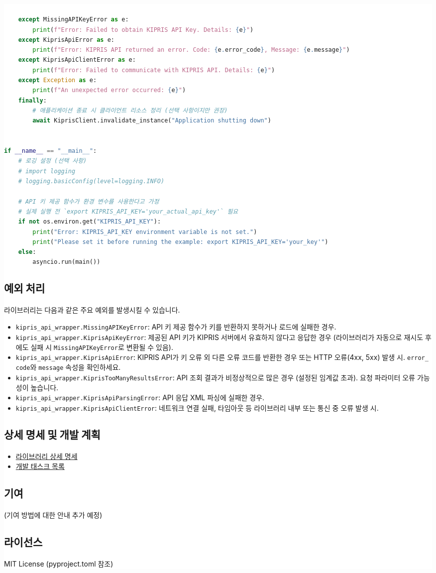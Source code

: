 ```python

    except MissingAPIKeyError as e:
        print(f"Error: Failed to obtain KIPRIS API Key. Details: {e}")
    except KiprisApiError as e:
        print(f"Error: KIPRIS API returned an error. Code: {e.error_code}, Message: {e.message}")
    except KiprisApiClientError as e:
        print(f"Error: Failed to communicate with KIPRIS API. Details: {e}")
    except Exception as e:
        print(f"An unexpected error occurred: {e}")
    finally:
        # 애플리케이션 종료 시 클라이언트 리소스 정리 (선택 사항이지만 권장)
        await KiprisClient.invalidate_instance("Application shutting down")


if __name__ == "__main__":
    # 로깅 설정 (선택 사항)
    # import logging
    # logging.basicConfig(level=logging.INFO)

    # API 키 제공 함수가 환경 변수를 사용한다고 가정
    # 실제 실행 전 `export KIPRIS_API_KEY='your_actual_api_key'` 필요
    if not os.environ.get("KIPRIS_API_KEY"):
        print("Error: KIPRIS_API_KEY environment variable is not set.")
        print("Please set it before running the example: export KIPRIS_API_KEY='your_key'")
    else:
        asyncio.run(main())

```

## 예외 처리

라이브러리는 다음과 같은 주요 예외를 발생시킬 수 있습니다.

*   `kipris_api_wrapper.MissingAPIKeyError`: API 키 제공 함수가 키를 반환하지 못하거나 로드에 실패한 경우.
*   `kipris_api_wrapper.KiprisApiKeyError`: 제공된 API 키가 KIPRIS 서버에서 유효하지 않다고 응답한 경우 (라이브러리가 자동으로 재시도 후에도 실패 시 `MissingAPIKeyError`로 변환될 수 있음).
*   `kipris_api_wrapper.KiprisApiError`: KIPRIS API가 키 오류 외 다른 오류 코드를 반환한 경우 또는 HTTP 오류(4xx, 5xx) 발생 시. `error_code`와 `message` 속성을 확인하세요.
*   `kipris_api_wrapper.KiprisTooManyResultsError`: API 조회 결과가 비정상적으로 많은 경우 (설정된 임계값 초과). 요청 파라미터 오류 가능성이 높습니다.
*   `kipris_api_wrapper.KiprisApiParsingError`: API 응답 XML 파싱에 실패한 경우.
*   `kipris_api_wrapper.KiprisApiClientError`: 네트워크 연결 실패, 타임아웃 등 라이브러리 내부 또는 통신 중 오류 발생 시.

## 상세 명세 및 개발 계획

*   [라이브러리 상세 명세](./docs/spec.md)
*   [개발 태스크 목록](./docs/tasks.md)

## 기여

(기여 방법에 대한 안내 추가 예정)

## 라이선스

MIT License (pyproject.toml 참조)